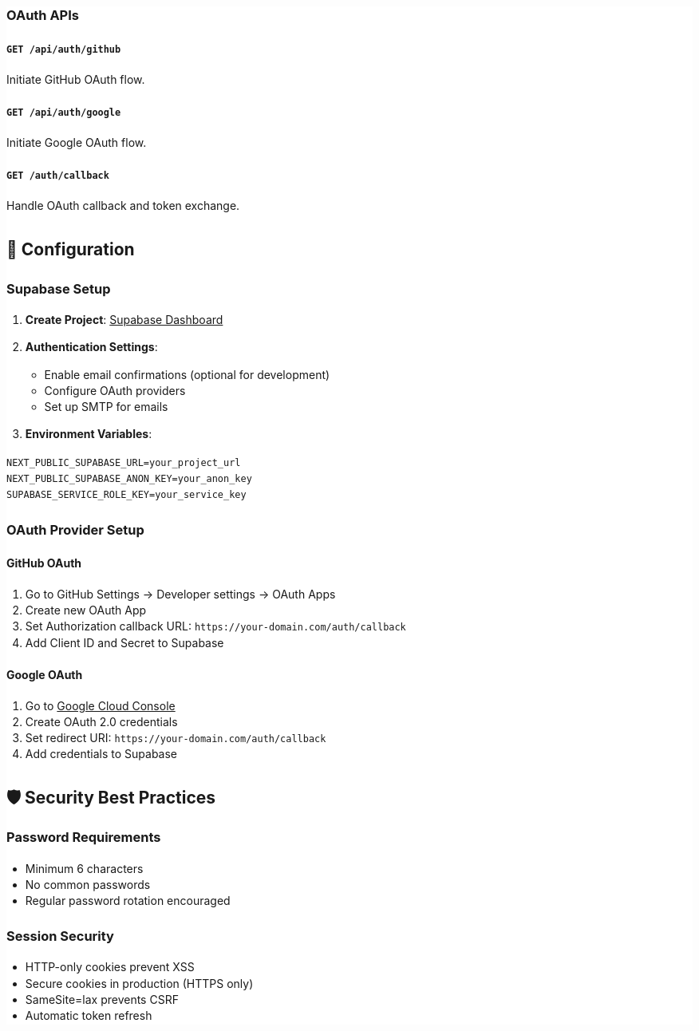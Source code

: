 ### OAuth APIs

#### `GET /api/auth/github`
Initiate GitHub OAuth flow.

#### `GET /api/auth/google`
Initiate Google OAuth flow.

#### `GET /auth/callback`
Handle OAuth callback and token exchange.

## 🔧 Configuration

### Supabase Setup

1. **Create Project**: [Supabase Dashboard](https://app.supabase.com)
2. **Authentication Settings**:
   - Enable email confirmations (optional for development)
   - Configure OAuth providers
   - Set up SMTP for emails

3. **Environment Variables**:
```env
NEXT_PUBLIC_SUPABASE_URL=your_project_url
NEXT_PUBLIC_SUPABASE_ANON_KEY=your_anon_key
SUPABASE_SERVICE_ROLE_KEY=your_service_key
```

### OAuth Provider Setup

#### GitHub OAuth
1. Go to GitHub Settings → Developer settings → OAuth Apps
2. Create new OAuth App
3. Set Authorization callback URL: `https://your-domain.com/auth/callback`
4. Add Client ID and Secret to Supabase

#### Google OAuth
1. Go to [Google Cloud Console](https://console.cloud.google.com)
2. Create OAuth 2.0 credentials
3. Set redirect URI: `https://your-domain.com/auth/callback`
4. Add credentials to Supabase

## 🛡️ Security Best Practices

### Password Requirements
- Minimum 6 characters
- No common passwords
- Regular password rotation encouraged

### Session Security
- HTTP-only cookies prevent XSS
- Secure cookies in production (HTTPS only)
- SameSite=lax prevents CSRF
- Automatic token refresh
